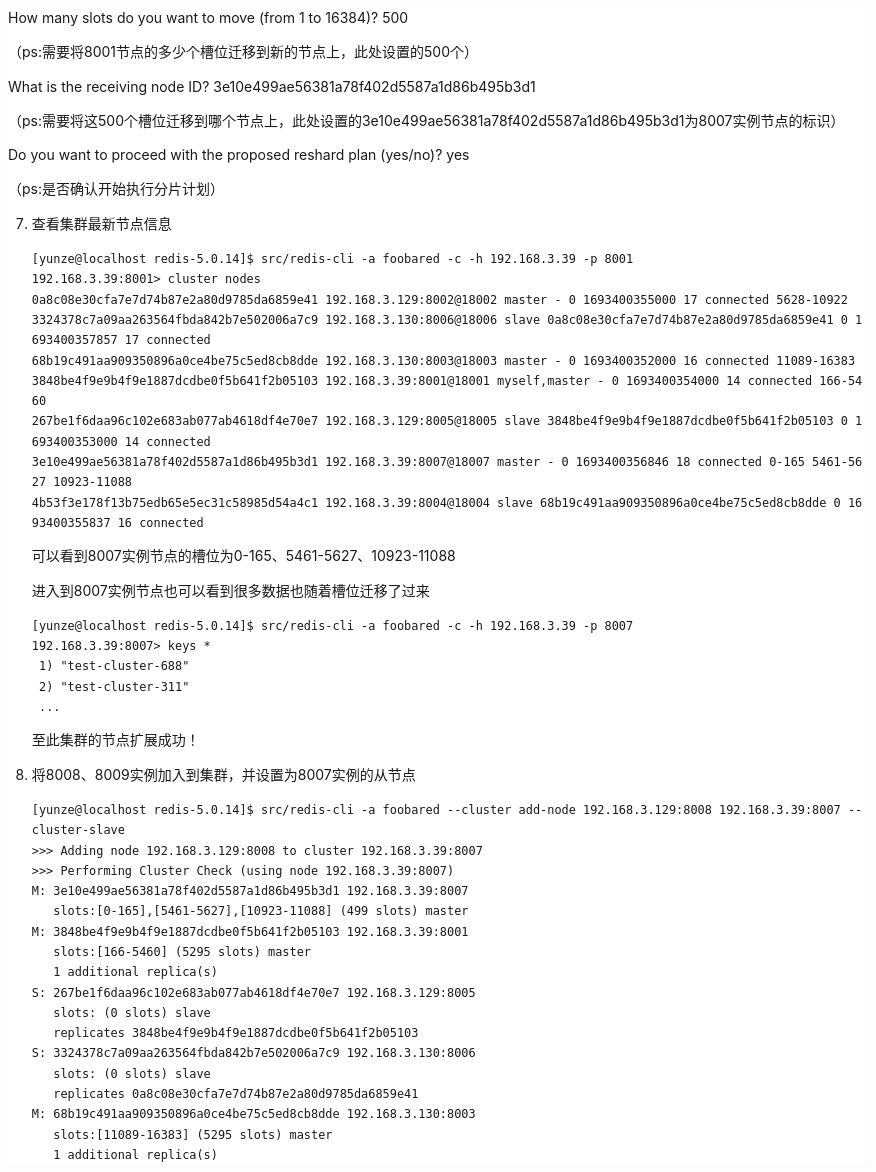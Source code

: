    How many slots do you want to move (from 1 to 16384)? 500

   （ps:需要将8001节点的多少个槽位迁移到新的节点上，此处设置的500个）

   What is the receiving node ID? 3e10e499ae56381a78f402d5587a1d86b495b3d1

   （ps:需要将这500个槽位迁移到哪个节点上，此处设置的3e10e499ae56381a78f402d5587a1d86b495b3d1为8007实例节点的标识）

   Do you want to proceed with the proposed reshard plan (yes/no)? yes

   （ps:是否确认开始执行分片计划）

   

7. 查看集群最新节点信息

   ```
   [yunze@localhost redis-5.0.14]$ src/redis-cli -a foobared -c -h 192.168.3.39 -p 8001
   192.168.3.39:8001> cluster nodes
   0a8c08e30cfa7e7d74b87e2a80d9785da6859e41 192.168.3.129:8002@18002 master - 0 1693400355000 17 connected 5628-10922
   3324378c7a09aa263564fbda842b7e502006a7c9 192.168.3.130:8006@18006 slave 0a8c08e30cfa7e7d74b87e2a80d9785da6859e41 0 1693400357857 17 connected
   68b19c491aa909350896a0ce4be75c5ed8cb8dde 192.168.3.130:8003@18003 master - 0 1693400352000 16 connected 11089-16383
   3848be4f9e9b4f9e1887dcdbe0f5b641f2b05103 192.168.3.39:8001@18001 myself,master - 0 1693400354000 14 connected 166-5460
   267be1f6daa96c102e683ab077ab4618df4e70e7 192.168.3.129:8005@18005 slave 3848be4f9e9b4f9e1887dcdbe0f5b641f2b05103 0 1693400353000 14 connected
   3e10e499ae56381a78f402d5587a1d86b495b3d1 192.168.3.39:8007@18007 master - 0 1693400356846 18 connected 0-165 5461-5627 10923-11088
   4b53f3e178f13b75edb65e5ec31c58985d54a4c1 192.168.3.39:8004@18004 slave 68b19c491aa909350896a0ce4be75c5ed8cb8dde 0 1693400355837 16 connected
   ```

   可以看到8007实例节点的槽位为0-165、5461-5627、10923-11088

   进入到8007实例节点也可以看到很多数据也随着槽位迁移了过来

   ```
   [yunze@localhost redis-5.0.14]$ src/redis-cli -a foobared -c -h 192.168.3.39 -p 8007
   192.168.3.39:8007> keys *
    1) "test-cluster-688"
    2) "test-cluster-311"
    ...
   ```

   至此集群的节点扩展成功！

   

8. 将8008、8009实例加入到集群，并设置为8007实例的从节点

   ```
   [yunze@localhost redis-5.0.14]$ src/redis-cli -a foobared --cluster add-node 192.168.3.129:8008 192.168.3.39:8007 --cluster-slave
   >>> Adding node 192.168.3.129:8008 to cluster 192.168.3.39:8007
   >>> Performing Cluster Check (using node 192.168.3.39:8007)
   M: 3e10e499ae56381a78f402d5587a1d86b495b3d1 192.168.3.39:8007
      slots:[0-165],[5461-5627],[10923-11088] (499 slots) master
   M: 3848be4f9e9b4f9e1887dcdbe0f5b641f2b05103 192.168.3.39:8001
      slots:[166-5460] (5295 slots) master
      1 additional replica(s)
   S: 267be1f6daa96c102e683ab077ab4618df4e70e7 192.168.3.129:8005
      slots: (0 slots) slave
      replicates 3848be4f9e9b4f9e1887dcdbe0f5b641f2b05103
   S: 3324378c7a09aa263564fbda842b7e502006a7c9 192.168.3.130:8006
      slots: (0 slots) slave
      replicates 0a8c08e30cfa7e7d74b87e2a80d9785da6859e41
   M: 68b19c491aa909350896a0ce4be75c5ed8cb8dde 192.168.3.130:8003
      slots:[11089-16383] (5295 slots) master
      1 additional replica(s)
   ```